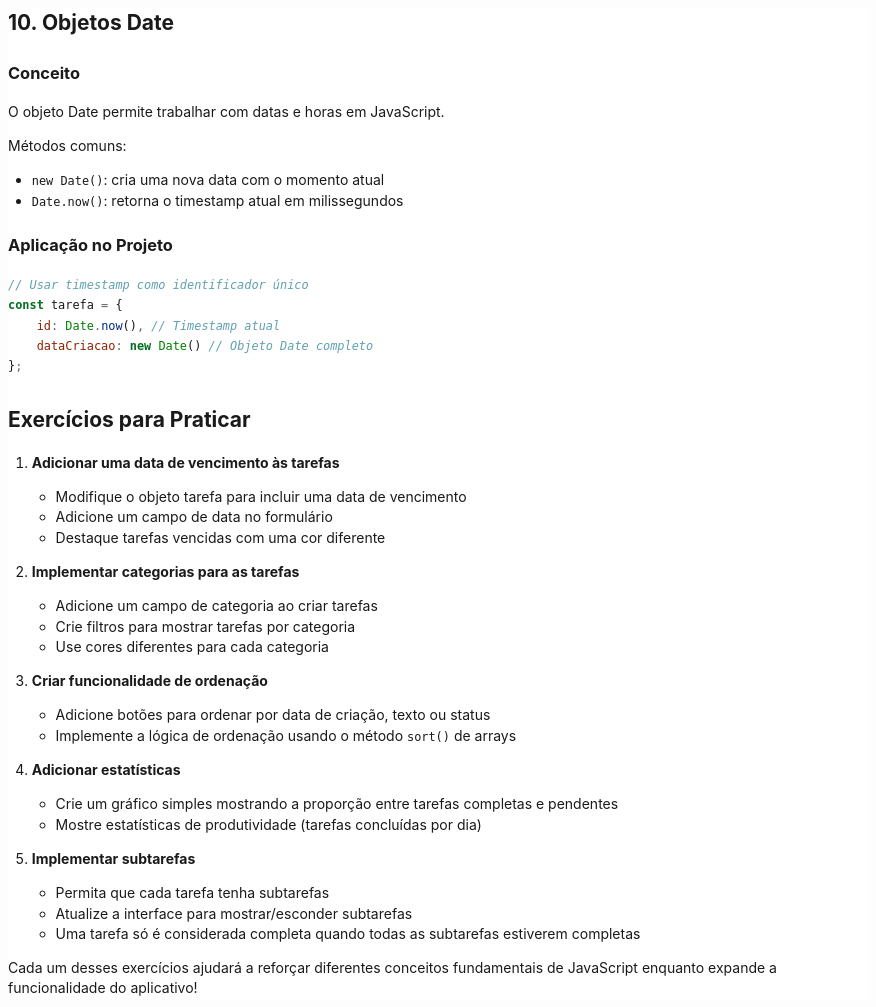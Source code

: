 ## 10. Objetos Date

### Conceito
O objeto Date permite trabalhar com datas e horas em JavaScript.

Métodos comuns:
- `new Date()`: cria uma nova data com o momento atual
- `Date.now()`: retorna o timestamp atual em milissegundos

### Aplicação no Projeto
```javascript
// Usar timestamp como identificador único
const tarefa = {
    id: Date.now(), // Timestamp atual
    dataCriacao: new Date() // Objeto Date completo
};
```

## Exercícios para Praticar

1. **Adicionar uma data de vencimento às tarefas**
   - Modifique o objeto tarefa para incluir uma data de vencimento
   - Adicione um campo de data no formulário
   - Destaque tarefas vencidas com uma cor diferente

2. **Implementar categorias para as tarefas**
   - Adicione um campo de categoria ao criar tarefas
   - Crie filtros para mostrar tarefas por categoria
   - Use cores diferentes para cada categoria

3. **Criar funcionalidade de ordenação**
   - Adicione botões para ordenar por data de criação, texto ou status
   - Implemente a lógica de ordenação usando o método `sort()` de arrays

4. **Adicionar estatísticas**
   - Crie um gráfico simples mostrando a proporção entre tarefas completas e pendentes
   - Mostre estatísticas de produtividade (tarefas concluídas por dia)

5. **Implementar subtarefas**
   - Permita que cada tarefa tenha subtarefas
   - Atualize a interface para mostrar/esconder subtarefas
   - Uma tarefa só é considerada completa quando todas as subtarefas estiverem completas

Cada um desses exercícios ajudará a reforçar diferentes conceitos fundamentais de JavaScript enquanto expande a funcionalidade do aplicativo!
